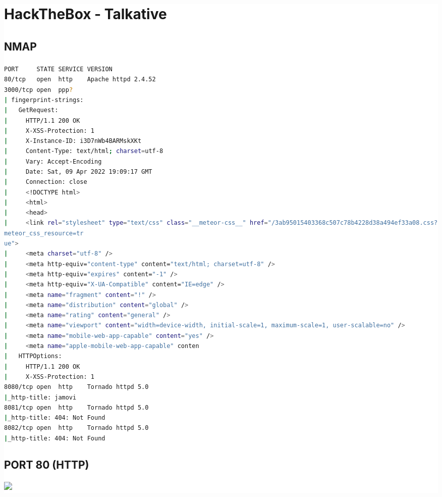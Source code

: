 # HackTheBox - Talkative

## NMAP

```bash
PORT     STATE SERVICE VERSION
80/tcp   open  http    Apache httpd 2.4.52
3000/tcp open  ppp?
| fingerprint-strings:
|   GetRequest:                  
|     HTTP/1.1 200 OK
|     X-XSS-Protection: 1
|     X-Instance-ID: i3D7nWb4BARMskXKt
|     Content-Type: text/html; charset=utf-8
|     Vary: Accept-Encoding  
|     Date: Sat, 09 Apr 2022 19:09:17 GMT
|     Connection: close
|     <!DOCTYPE html>
|     <html>
|     <head>
|     <link rel="stylesheet" type="text/css" class="__meteor-css__" href="/3ab95015403368c507c78b4228d38a494ef33a08.css?meteor_css_resource=tr
ue">
|     <meta charset="utf-8" />
|     <meta http-equiv="content-type" content="text/html; charset=utf-8" />
|     <meta http-equiv="expires" content="-1" />
|     <meta http-equiv="X-UA-Compatible" content="IE=edge" />
|     <meta name="fragment" content="!" />
|     <meta name="distribution" content="global" />
|     <meta name="rating" content="general" />
|     <meta name="viewport" content="width=device-width, initial-scale=1, maximum-scale=1, user-scalable=no" />
|     <meta name="mobile-web-app-capable" content="yes" />
|     <meta name="apple-mobile-web-app-capable" conten
|   HTTPOptions: 
|     HTTP/1.1 200 OK
|     X-XSS-Protection: 1
8080/tcp open  http    Tornado httpd 5.0
|_http-title: jamovi
8081/tcp open  http    Tornado httpd 5.0
|_http-title: 404: Not Found
8082/tcp open  http    Tornado httpd 5.0
|_http-title: 404: Not Found
```

## PORT 80 (HTTP)

<img src="https://i.imgur.com/yh9I5BT.png"/>
